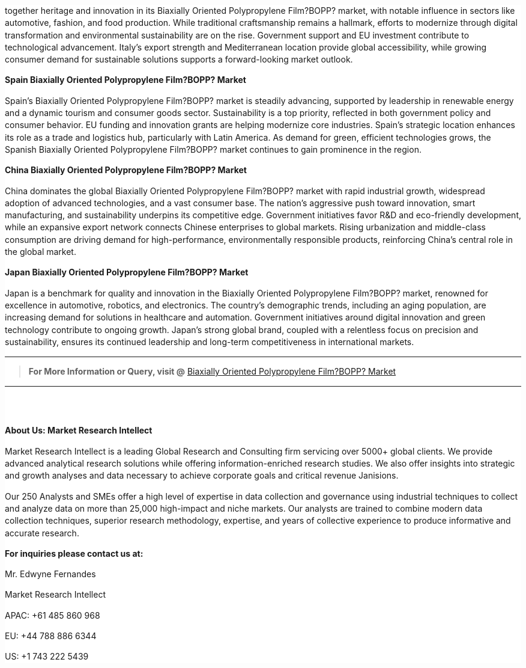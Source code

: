 together heritage and innovation in its Biaxially Oriented Polypropylene Film?BOPP? market, with notable influence in sectors like automotive, fashion, and food production. While traditional craftsmanship remains a hallmark, efforts to modernize through digital transformation and environmental sustainability are on the rise. Government support and EU investment contribute to technological advancement. Italy&rsquo;s export strength and Mediterranean location provide global accessibility, while growing consumer demand for sustainable solutions supports a forward-looking market outlook.</p><p class="" data-start="4424" data-end="4975"><strong data-start="4424" data-end="4445">Spain Biaxially Oriented Polypropylene Film?BOPP? Market</strong></p><p class="" data-start="4424" data-end="4975">Spain&rsquo;s Biaxially Oriented Polypropylene Film?BOPP? market is steadily advancing, supported by leadership in renewable energy and a dynamic tourism and consumer goods sector. Sustainability is a top priority, reflected in both government policy and consumer behavior. EU funding and innovation grants are helping modernize core industries. Spain&rsquo;s strategic location enhances its role as a trade and logistics hub, particularly with Latin America. As demand for green, efficient technologies grows, the Spanish Biaxially Oriented Polypropylene Film?BOPP? market continues to gain prominence in the region.</p><p class="" data-start="4977" data-end="5589"><strong data-start="4977" data-end="4998">China Biaxially Oriented Polypropylene Film?BOPP? Market</strong></p><p class="" data-start="4977" data-end="5589">China dominates the global Biaxially Oriented Polypropylene Film?BOPP? market with rapid industrial growth, widespread adoption of advanced technologies, and a vast consumer base. The nation&rsquo;s aggressive push toward innovation, smart manufacturing, and sustainability underpins its competitive edge. Government initiatives favor R&amp;D and eco-friendly development, while an expansive export network connects Chinese enterprises to global markets. Rising urbanization and middle-class consumption are driving demand for high-performance, environmentally responsible products, reinforcing China&rsquo;s central role in the global market.</p><p class="" data-start="5591" data-end="6162"><strong data-start="5591" data-end="5612">Japan Biaxially Oriented Polypropylene Film?BOPP? Market</strong></p><p class="" data-start="5591" data-end="6162">Japan is a benchmark for quality and innovation in the Biaxially Oriented Polypropylene Film?BOPP? market, renowned for excellence in automotive, robotics, and electronics. The country&rsquo;s demographic trends, including an aging population, are increasing demand for solutions in healthcare and automation. Government initiatives around digital innovation and green technology contribute to ongoing growth. Japan&rsquo;s strong global brand, coupled with a relentless focus on precision and sustainability, ensures its continued leadership and long-term competitiveness in international markets.</p><hr /><blockquote><p><span class="font-[700]"><strong>For More Information or Query, visit&nbsp;@</strong>&nbsp;</span><span class="font-[700]"><a href="https://www.marketresearchintellect.com/product/global-biaxially-oriented-polypropylene-film?bopp?-market/?utm_source=Linkedin&utm_medium=026" target="_blank" data-tracking-control-name="article-ssr-frontend-pulse_little-text-block" data-tracking-will-navigate="" data-test-link="">Biaxially Oriented Polypropylene Film?BOPP? Market</a></span></p></blockquote><hr /><h3>&nbsp;</h3><p><strong><span class="font-[700]">About Us: Market Research Intellect</span></strong></p><p><span class="">Market Research Intellect is a leading Global Research and Consulting firm servicing over 5000+ global clients. We provide advanced analytical research solutions while offering information-enriched research studies.&nbsp;</span>We also offer insights into strategic and growth analyses and data necessary to achieve corporate goals and critical revenue Janisions.</p><p><span class="">Our 250 Analysts and SMEs offer a high level of expertise in data collection and governance using industrial techniques to collect and analyze data on more than 25,000 high-impact and niche markets. Our analysts are trained to combine modern data collection techniques, superior research methodology, expertise, and years of collective experience to produce informative and accurate research.</span></p><p><strong>For inquiries please contact us at:</strong></p><p>Mr. Edwyne Fernandes</p><p>Market Research Intellect</p><p>APAC: +61 485 860 968</p><p>EU: +44 788 886 6344</p><p>US: +1 743 222 5439</p>
